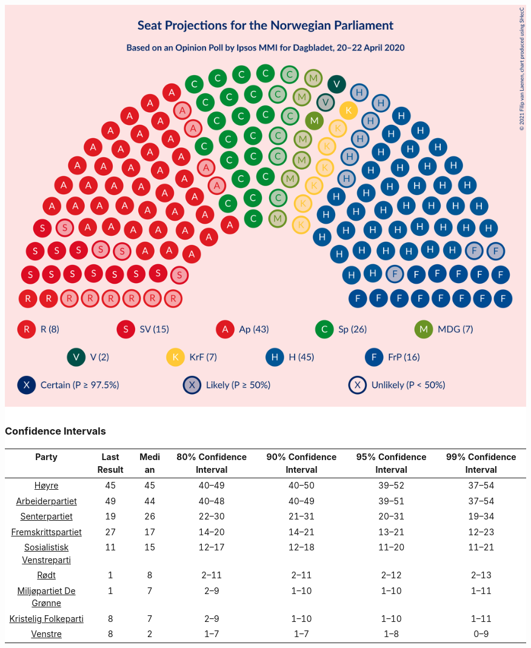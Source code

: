 ![Graph with seating plan not yet produced](2020-04-22-IpsosMMI-seating-plan.png "Seating Plan")

### Confidence Intervals

| Party | Last Result | Median | 80% Confidence Interval | 90% Confidence Interval | 95% Confidence Interval | 99% Confidence Interval |
|:-----:|:-----------:|:------:|:-----------------------:|:-----------------------:|:-----------------------:|:-----------------------:|
| <a href="#høyre">Høyre</a> | 45 | 45 | 40–49 |40–50 |39–52 |37–54 |
| <a href="#arbeiderpartiet">Arbeiderpartiet</a> | 49 | 44 | 40–48 |40–49 |39–51 |37–54 |
| <a href="#senterpartiet">Senterpartiet</a> | 19 | 26 | 22–30 |21–31 |20–31 |19–34 |
| <a href="#fremskrittspartiet">Fremskrittspartiet</a> | 27 | 17 | 14–20 |14–21 |13–21 |12–23 |
| <a href="#sosialistisk-venstreparti">Sosialistisk Venstreparti</a> | 11 | 15 | 12–17 |12–18 |11–20 |11–21 |
| <a href="#rødt">Rødt</a> | 1 | 8 | 2–11 |2–11 |2–12 |2–13 |
| <a href="#miljøpartiet-de-grønne">Miljøpartiet De Grønne</a> | 1 | 7 | 2–9 |1–10 |1–10 |1–11 |
| <a href="#kristelig-folkeparti">Kristelig Folkeparti</a> | 8 | 7 | 2–9 |1–10 |1–10 |1–11 |
| <a href="#venstre">Venstre</a> | 8 | 2 | 1–7 |1–7 |1–8 |0–9 |
